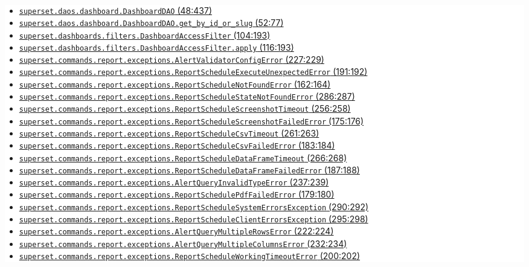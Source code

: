 - <a href="https://github.com/apache/superset/blob/master/superset/daos/dashboard.py#L48-L437" target="_blank" rel="noopener noreferrer">`superset.daos.dashboard.DashboardDAO` (48:437)</a>
- <a href="https://github.com/apache/superset/blob/master/superset/daos/dashboard.py#L52-L77" target="_blank" rel="noopener noreferrer">`superset.daos.dashboard.DashboardDAO.get_by_id_or_slug` (52:77)</a>
- <a href="https://github.com/apache/superset/blob/master/superset/dashboards/filters.py#L104-L193" target="_blank" rel="noopener noreferrer">`superset.dashboards.filters.DashboardAccessFilter` (104:193)</a>
- <a href="https://github.com/apache/superset/blob/master/superset/dashboards/filters.py#L116-L193" target="_blank" rel="noopener noreferrer">`superset.dashboards.filters.DashboardAccessFilter.apply` (116:193)</a>
- <a href="https://github.com/apache/superset/blob/master/superset/commands/report/exceptions.py#L227-L229" target="_blank" rel="noopener noreferrer">`superset.commands.report.exceptions.AlertValidatorConfigError` (227:229)</a>
- <a href="https://github.com/apache/superset/blob/master/superset/commands/report/exceptions.py#L191-L192" target="_blank" rel="noopener noreferrer">`superset.commands.report.exceptions.ReportScheduleExecuteUnexpectedError` (191:192)</a>
- <a href="https://github.com/apache/superset/blob/master/superset/commands/report/exceptions.py#L162-L164" target="_blank" rel="noopener noreferrer">`superset.commands.report.exceptions.ReportScheduleNotFoundError` (162:164)</a>
- <a href="https://github.com/apache/superset/blob/master/superset/commands/report/exceptions.py#L286-L287" target="_blank" rel="noopener noreferrer">`superset.commands.report.exceptions.ReportScheduleStateNotFoundError` (286:287)</a>
- <a href="https://github.com/apache/superset/blob/master/superset/commands/report/exceptions.py#L256-L258" target="_blank" rel="noopener noreferrer">`superset.commands.report.exceptions.ReportScheduleScreenshotTimeout` (256:258)</a>
- <a href="https://github.com/apache/superset/blob/master/superset/commands/report/exceptions.py#L175-L176" target="_blank" rel="noopener noreferrer">`superset.commands.report.exceptions.ReportScheduleScreenshotFailedError` (175:176)</a>
- <a href="https://github.com/apache/superset/blob/master/superset/commands/report/exceptions.py#L261-L263" target="_blank" rel="noopener noreferrer">`superset.commands.report.exceptions.ReportScheduleCsvTimeout` (261:263)</a>
- <a href="https://github.com/apache/superset/blob/master/superset/commands/report/exceptions.py#L183-L184" target="_blank" rel="noopener noreferrer">`superset.commands.report.exceptions.ReportScheduleCsvFailedError` (183:184)</a>
- <a href="https://github.com/apache/superset/blob/master/superset/commands/report/exceptions.py#L266-L268" target="_blank" rel="noopener noreferrer">`superset.commands.report.exceptions.ReportScheduleDataFrameTimeout` (266:268)</a>
- <a href="https://github.com/apache/superset/blob/master/superset/commands/report/exceptions.py#L187-L188" target="_blank" rel="noopener noreferrer">`superset.commands.report.exceptions.ReportScheduleDataFrameFailedError` (187:188)</a>
- <a href="https://github.com/apache/superset/blob/master/superset/commands/report/exceptions.py#L237-L239" target="_blank" rel="noopener noreferrer">`superset.commands.report.exceptions.AlertQueryInvalidTypeError` (237:239)</a>
- <a href="https://github.com/apache/superset/blob/master/superset/commands/report/exceptions.py#L179-L180" target="_blank" rel="noopener noreferrer">`superset.commands.report.exceptions.ReportSchedulePdfFailedError` (179:180)</a>
- <a href="https://github.com/apache/superset/blob/master/superset/commands/report/exceptions.py#L290-L292" target="_blank" rel="noopener noreferrer">`superset.commands.report.exceptions.ReportScheduleSystemErrorsException` (290:292)</a>
- <a href="https://github.com/apache/superset/blob/master/superset/commands/report/exceptions.py#L295-L298" target="_blank" rel="noopener noreferrer">`superset.commands.report.exceptions.ReportScheduleClientErrorsException` (295:298)</a>
- <a href="https://github.com/apache/superset/blob/master/superset/commands/report/exceptions.py#L222-L224" target="_blank" rel="noopener noreferrer">`superset.commands.report.exceptions.AlertQueryMultipleRowsError` (222:224)</a>
- <a href="https://github.com/apache/superset/blob/master/superset/commands/report/exceptions.py#L232-L234" target="_blank" rel="noopener noreferrer">`superset.commands.report.exceptions.AlertQueryMultipleColumnsError` (232:234)</a>
- <a href="https://github.com/apache/superset/blob/master/superset/commands/report/exceptions.py#L200-L202" target="_blank" rel="noopener noreferrer">`superset.commands.report.exceptions.ReportScheduleWorkingTimeoutError` (200:202)</a>